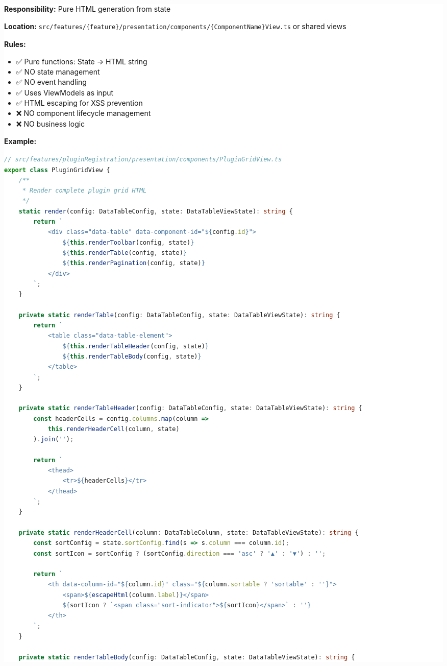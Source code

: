 **Responsibility:** Pure HTML generation from state

**Location:** `src/features/{feature}/presentation/components/{ComponentName}View.ts` or shared views

**Rules:**
- ✅ Pure functions: State → HTML string
- ✅ NO state management
- ✅ NO event handling
- ✅ Uses ViewModels as input
- ✅ HTML escaping for XSS prevention
- ❌ NO component lifecycle management
- ❌ NO business logic

**Example:**
```typescript
// src/features/pluginRegistration/presentation/components/PluginGridView.ts
export class PluginGridView {
    /**
     * Render complete plugin grid HTML
     */
    static render(config: DataTableConfig, state: DataTableViewState): string {
        return `
            <div class="data-table" data-component-id="${config.id}">
                ${this.renderToolbar(config, state)}
                ${this.renderTable(config, state)}
                ${this.renderPagination(config, state)}
            </div>
        `;
    }

    private static renderTable(config: DataTableConfig, state: DataTableViewState): string {
        return `
            <table class="data-table-element">
                ${this.renderTableHeader(config, state)}
                ${this.renderTableBody(config, state)}
            </table>
        `;
    }

    private static renderTableHeader(config: DataTableConfig, state: DataTableViewState): string {
        const headerCells = config.columns.map(column =>
            this.renderHeaderCell(column, state)
        ).join('');

        return `
            <thead>
                <tr>${headerCells}</tr>
            </thead>
        `;
    }

    private static renderHeaderCell(column: DataTableColumn, state: DataTableViewState): string {
        const sortConfig = state.sortConfig.find(s => s.column === column.id);
        const sortIcon = sortConfig ? (sortConfig.direction === 'asc' ? '▲' : '▼') : '';

        return `
            <th data-column-id="${column.id}" class="${column.sortable ? 'sortable' : ''}">
                <span>${escapeHtml(column.label)}</span>
                ${sortIcon ? `<span class="sort-indicator">${sortIcon}</span>` : ''}
            </th>
        `;
    }

    private static renderTableBody(config: DataTableConfig, state: DataTableViewState): string {
```